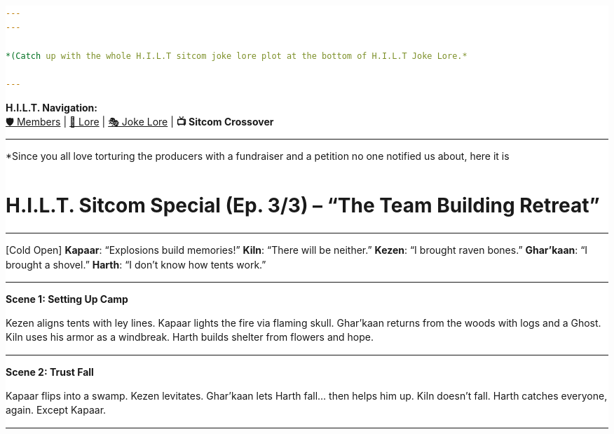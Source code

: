 ```yaml
---
---

*(Catch up with the whole H.I.L.T sitcom joke lore plot at the bottom of H.I.L.T Joke Lore.*

---
```


**H.I.L.T. Navigation:**  
[🛡 Members](HILT-Members) | [📜 Lore](HILT-Lore-Entries) | [🎭 Joke Lore](HILT-Joke-Lore) | **📺 Sitcom Crossover**

---


*Since you all love torturing the producers with a fundraiser and a petition no one notified us about, here it is

# H.I.L.T. Sitcom Special (Ep. 3/3) – “The Team Building Retreat”


---

[Cold Open]
**Kapaar**: “Explosions build memories!”
**Kiln**: “There will be neither.”
**Kezen**: “I brought raven bones.”
**Ghar’kaan**: “I brought a shovel.”
**Harth**: “I don’t know how tents work.”


---

**Scene 1: Setting Up Camp**

Kezen aligns tents with ley lines.
Kapaar lights the fire via flaming skull.
Ghar’kaan returns from the woods with logs and a Ghost.
Kiln uses his armor as a windbreak.
Harth builds shelter from flowers and hope.


---

**Scene 2: Trust Fall**

Kapaar flips into a swamp.
Kezen levitates.
Ghar’kaan lets Harth fall… then helps him up.
Kiln doesn’t fall.
Harth catches everyone, again. Except Kapaar.


---
